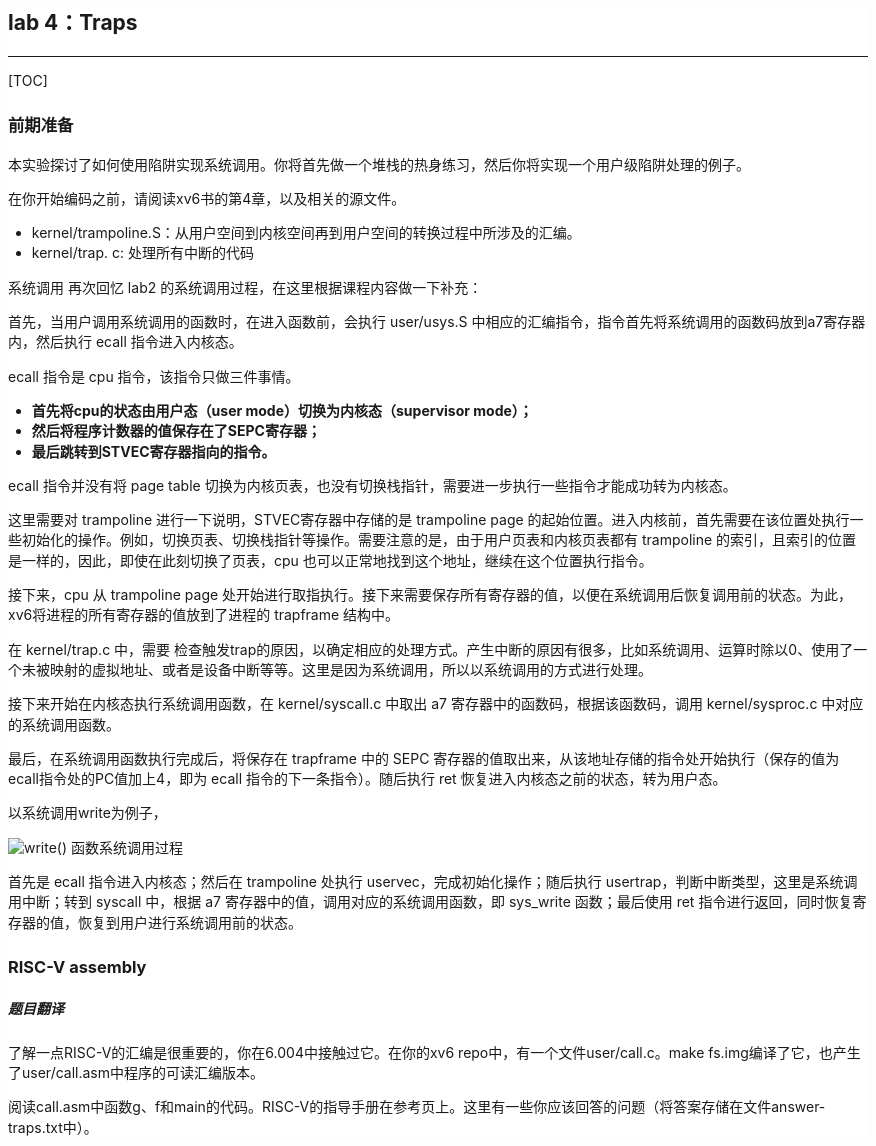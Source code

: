 ## lab 4：Traps

------

[TOC]

### 前期准备

本实验探讨了如何使用陷阱实现系统调用。你将首先做一个堆栈的热身练习，然后你将实现一个用户级陷阱处理的例子。

在你开始编码之前，请阅读xv6书的第4章，以及相关的源文件。

-    kernel/trampoline.S：从用户空间到内核空间再到用户空间的转换过程中所涉及的汇编。
-    kernel/trap. c: 处理所有中断的代码

系统调用
再次回忆 lab2 的系统调用过程，在这里根据课程内容做一下补充：

首先，当用户调用系统调用的函数时，在进入函数前，会执行 user/usys.S 中相应的汇编指令，指令首先将系统调用的函数码放到a7寄存器内，然后执行 ecall 指令进入内核态。

ecall 指令是 cpu 指令，该指令只做三件事情。

-   **首先将cpu的状态由用户态（user mode）切换为内核态（supervisor mode）；**
-   **然后将程序计数器的值保存在了SEPC寄存器；**
-   **最后跳转到STVEC寄存器指向的指令。**

ecall 指令并没有将 page table 切换为内核页表，也没有切换栈指针，需要进一步执行一些指令才能成功转为内核态。

这里需要对 trampoline 进行一下说明，STVEC寄存器中存储的是 trampoline page 的起始位置。进入内核前，首先需要在该位置处执行一些初始化的操作。例如，切换页表、切换栈指针等操作。需要注意的是，由于用户页表和内核页表都有 trampoline 的索引，且索引的位置是一样的，因此，即使在此刻切换了页表，cpu 也可以正常地找到这个地址，继续在这个位置执行指令。

接下来，cpu 从 trampoline page 处开始进行取指执行。接下来需要保存所有寄存器的值，以便在系统调用后恢复调用前的状态。为此，xv6将进程的所有寄存器的值放到了进程的 trapframe 结构中。

在 kernel/trap.c 中，需要 检查触发trap的原因，以确定相应的处理方式。产生中断的原因有很多，比如系统调用、运算时除以0、使用了一个未被映射的虚拟地址、或者是设备中断等等。这里是因为系统调用，所以以系统调用的方式进行处理。

接下来开始在内核态执行系统调用函数，在 kernel/syscall.c 中取出 a7 寄存器中的函数码，根据该函数码，调用 kernel/sysproc.c 中对应的系统调用函数。

最后，在系统调用函数执行完成后，将保存在 trapframe 中的 SEPC 寄存器的值取出来，从该地址存储的指令处开始执行（保存的值为ecall指令处的PC值加上4，即为 ecall 指令的下一条指令）。随后执行 ret 恢复进入内核态之前的状态，转为用户态。

以系统调用write为例子，

![write() 函数系统调用过程](https://img-blog.csdnimg.cn/fa8870f7027c4d9183ba0b64936cf710.png#pic_center)

首先是 ecall 指令进入内核态；然后在 trampoline 处执行 uservec，完成初始化操作；随后执行 usertrap，判断中断类型，这里是系统调用中断；转到 syscall 中，根据 a7 寄存器中的值，调用对应的系统调用函数，即 sys_write 函数；最后使用 ret 指令进行返回，同时恢复寄存器的值，恢复到用户进行系统调用前的状态。


### RISC-V assembly

##### 题目翻译

了解一点RISC-V的汇编是很重要的，你在6.004中接触过它。在你的xv6 repo中，有一个文件user/call.c。make fs.img编译了它，也产生了user/call.asm中程序的可读汇编版本。

阅读call.asm中函数g、f和main的代码。RISC-V的指导手册在参考页上。这里有一些你应该回答的问题（将答案存储在文件answer-traps.txt中）。

